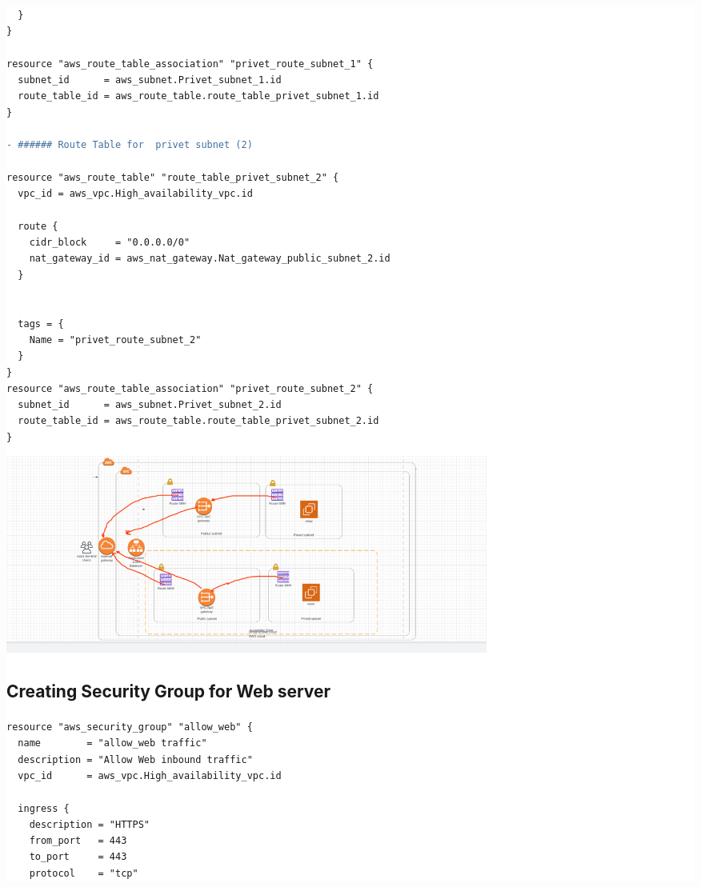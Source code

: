 ```diff
  }
}

resource "aws_route_table_association" "privet_route_subnet_1" {
  subnet_id      = aws_subnet.Privet_subnet_1.id
  route_table_id = aws_route_table.route_table_privet_subnet_1.id
}

- ###### Route Table for  privet subnet (2)

resource "aws_route_table" "route_table_privet_subnet_2" {
  vpc_id = aws_vpc.High_availability_vpc.id

  route {
    cidr_block     = "0.0.0.0/0"
    nat_gateway_id = aws_nat_gateway.Nat_gateway_public_subnet_2.id
  }


  tags = {
    Name = "privet_route_subnet_2"
  }
}
resource "aws_route_table_association" "privet_route_subnet_2" {
  subnet_id      = aws_subnet.Privet_subnet_2.id
  route_table_id = aws_route_table.route_table_privet_subnet_2.id
}

 ```

  <img src="/images/6.png"  width="600"  />


## Creating Security Group for Web server
```diff 
resource "aws_security_group" "allow_web" {
  name        = "allow_web traffic"
  description = "Allow Web inbound traffic"
  vpc_id      = aws_vpc.High_availability_vpc.id

  ingress {
    description = "HTTPS"
    from_port   = 443
    to_port     = 443
    protocol    = "tcp"
```